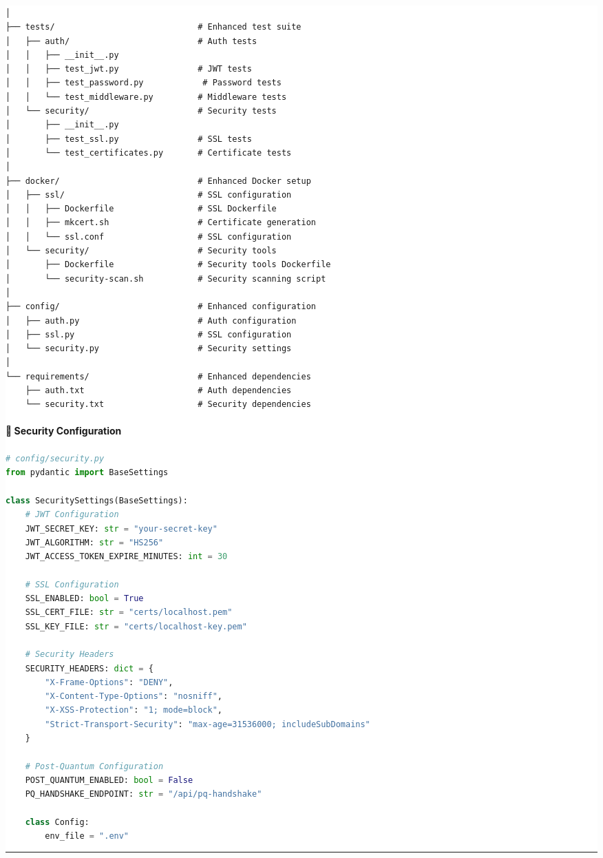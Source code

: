 ```
│
├── tests/                             # Enhanced test suite
│   ├── auth/                          # Auth tests
│   │   ├── __init__.py
│   │   ├── test_jwt.py                # JWT tests
│   │   ├── test_password.py            # Password tests
│   │   └── test_middleware.py         # Middleware tests
│   └── security/                      # Security tests
│       ├── __init__.py
│       ├── test_ssl.py                # SSL tests
│       └── test_certificates.py       # Certificate tests
│
├── docker/                            # Enhanced Docker setup
│   ├── ssl/                           # SSL configuration
│   │   ├── Dockerfile                 # SSL Dockerfile
│   │   ├── mkcert.sh                  # Certificate generation
│   │   └── ssl.conf                   # SSL configuration
│   └── security/                      # Security tools
│       ├── Dockerfile                 # Security tools Dockerfile
│       └── security-scan.sh           # Security scanning script
│
├── config/                            # Enhanced configuration
│   ├── auth.py                        # Auth configuration
│   ├── ssl.py                         # SSL configuration
│   └── security.py                    # Security settings
│
└── requirements/                      # Enhanced dependencies
    ├── auth.txt                       # Auth dependencies
    └── security.txt                   # Security dependencies
```

#### 🔧 **Security Configuration**
```python
# config/security.py
from pydantic import BaseSettings

class SecuritySettings(BaseSettings):
    # JWT Configuration
    JWT_SECRET_KEY: str = "your-secret-key"
    JWT_ALGORITHM: str = "HS256"
    JWT_ACCESS_TOKEN_EXPIRE_MINUTES: int = 30
    
    # SSL Configuration
    SSL_ENABLED: bool = True
    SSL_CERT_FILE: str = "certs/localhost.pem"
    SSL_KEY_FILE: str = "certs/localhost-key.pem"
    
    # Security Headers
    SECURITY_HEADERS: dict = {
        "X-Frame-Options": "DENY",
        "X-Content-Type-Options": "nosniff",
        "X-XSS-Protection": "1; mode=block",
        "Strict-Transport-Security": "max-age=31536000; includeSubDomains"
    }
    
    # Post-Quantum Configuration
    POST_QUANTUM_ENABLED: bool = False
    PQ_HANDSHAKE_ENDPOINT: str = "/api/pq-handshake"
    
    class Config:
        env_file = ".env"
```

---